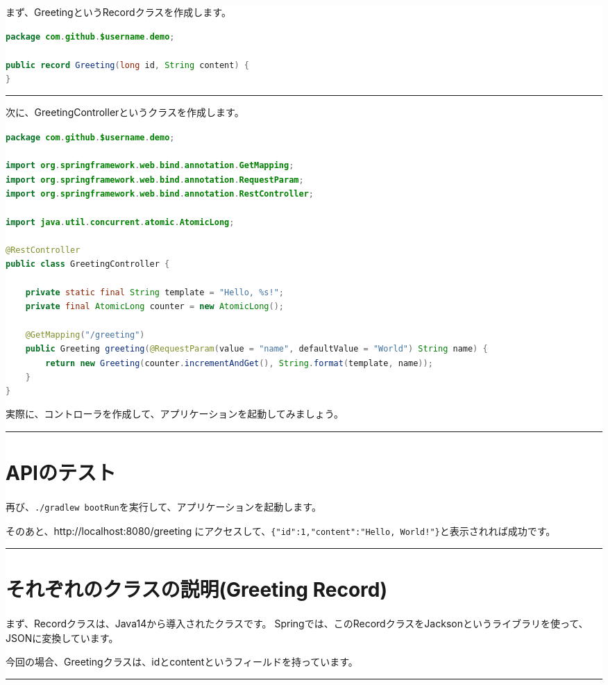 まず、GreetingというRecordクラスを作成します。

```java
package com.github.$username.demo;

public record Greeting(long id, String content) {
}
```

---

次に、GreetingControllerというクラスを作成します。

```java
package com.github.$username.demo;

import org.springframework.web.bind.annotation.GetMapping;
import org.springframework.web.bind.annotation.RequestParam;
import org.springframework.web.bind.annotation.RestController;

import java.util.concurrent.atomic.AtomicLong;

@RestController
public class GreetingController {

    private static final String template = "Hello, %s!";
    private final AtomicLong counter = new AtomicLong();

    @GetMapping("/greeting")
    public Greeting greeting(@RequestParam(value = "name", defaultValue = "World") String name) {
        return new Greeting(counter.incrementAndGet(), String.format(template, name));
    }
}
```

実際に、コントローラを作成して、アプリケーションを起動してみましょう。

---

# APIのテスト

再び、`./gradlew bootRun`を実行して、アプリケーションを起動します。

そのあと、http://localhost:8080/greeting
にアクセスして、`{"id":1,"content":"Hello, World!"}`と表示されれば成功です。

---

# それぞれのクラスの説明(Greeting Record)

まず、Recordクラスは、Java14から導入されたクラスです。
Springでは、このRecordクラスをJacksonというライブラリを使って、JSONに変換しています。

今回の場合、Greetingクラスは、idとcontentというフィールドを持っています。

---